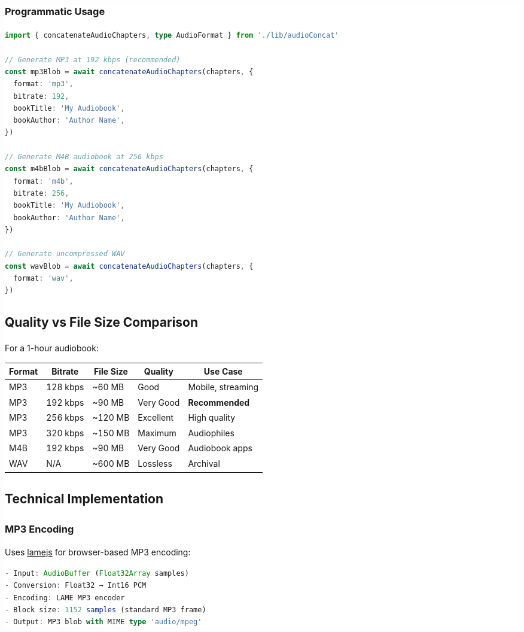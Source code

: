 ### Programmatic Usage

```typescript
import { concatenateAudioChapters, type AudioFormat } from './lib/audioConcat'

// Generate MP3 at 192 kbps (recommended)
const mp3Blob = await concatenateAudioChapters(chapters, {
  format: 'mp3',
  bitrate: 192,
  bookTitle: 'My Audiobook',
  bookAuthor: 'Author Name',
})

// Generate M4B audiobook at 256 kbps
const m4bBlob = await concatenateAudioChapters(chapters, {
  format: 'm4b',
  bitrate: 256,
  bookTitle: 'My Audiobook',
  bookAuthor: 'Author Name',
})

// Generate uncompressed WAV
const wavBlob = await concatenateAudioChapters(chapters, {
  format: 'wav',
})
```

## Quality vs File Size Comparison

For a 1-hour audiobook:

| Format | Bitrate  | File Size | Quality   | Use Case          |
| ------ | -------- | --------- | --------- | ----------------- |
| MP3    | 128 kbps | ~60 MB    | Good      | Mobile, streaming |
| MP3    | 192 kbps | ~90 MB    | Very Good | **Recommended**   |
| MP3    | 256 kbps | ~120 MB   | Excellent | High quality      |
| MP3    | 320 kbps | ~150 MB   | Maximum   | Audiophiles       |
| M4B    | 192 kbps | ~90 MB    | Very Good | Audiobook apps    |
| WAV    | N/A      | ~600 MB   | Lossless  | Archival          |

## Technical Implementation

### MP3 Encoding

Uses [lamejs](https://github.com/zhuker/lamejs) for browser-based MP3 encoding:

```typescript
- Input: AudioBuffer (Float32Array samples)
- Conversion: Float32 → Int16 PCM
- Encoding: LAME MP3 encoder
- Block size: 1152 samples (standard MP3 frame)
- Output: MP3 blob with MIME type 'audio/mpeg'
```
